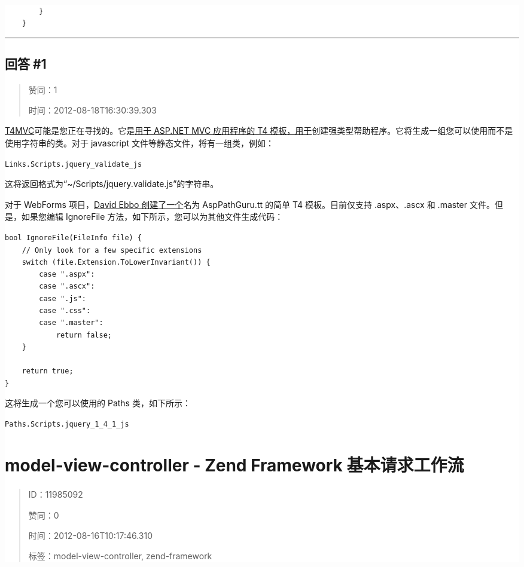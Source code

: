```
        }
    } 
```

* * *

## 回答 #1

> 赞同：1
> 
> 时间：2012-08-18T16:30:39.303

[T4MVC](http://t4mvc.codeplex.com/)可能是您正在寻找的。它是[用于 ASP.NET MVC 应用程序的 T4 模板，用于](http://t4mvc.codeplex.com/documentation)创建强类型帮助程序。它将生成一组您可以使用而不是使用字符串的类。对于 javascript 文件等静态文件，将有一组类，例如：

```
Links.Scripts.jquery_validate_js 
```

这将返回格式为“~/Scripts/jquery.validate.js”的字符串。

对于 WebForms 项目，[David Ebbo 创建了一个](http://blogs.msdn.com/b/davidebb/archive/2009/07/12/asppathguru-a-little-t4-love-for-asp-net-webforms.aspx)名为 AspPathGuru.tt 的简单 T4 模板。目前仅支持 .aspx、.ascx 和 .master 文件。但是，如果您编辑 IgnoreFile 方法，如下所示，您可以为其他文件生成代码：

```
bool IgnoreFile(FileInfo file) {
    // Only look for a few specific extensions
    switch (file.Extension.ToLowerInvariant()) {
        case ".aspx":
        case ".ascx":
        case ".js":
        case ".css":
        case ".master":
            return false;
    }

    return true;
} 
```

这将生成一个您可以使用的 Paths 类，如下所示：

```
Paths.Scripts.jquery_1_4_1_js 
```

# model-view-controller - Zend Framework 基本请求工作流

> ID：11985092
> 
> 赞同：0
> 
> 时间：2012-08-16T10:17:46.310
> 
> 标签：model-view-controller, zend-framework
